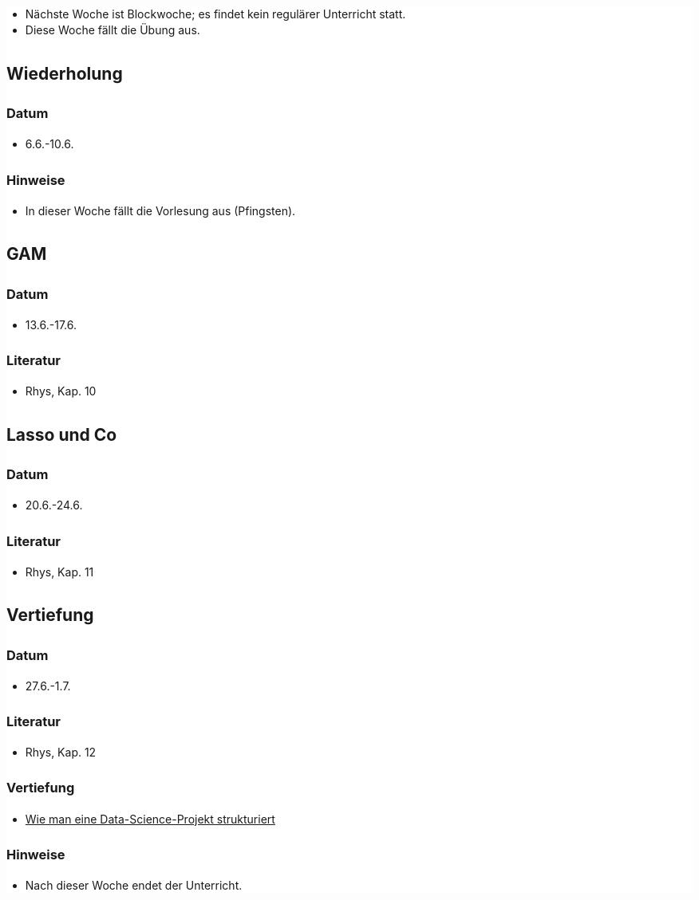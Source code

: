 - Nächste Woche ist Blockwoche; es findet kein regulärer Unterricht statt.
- Diese Woche fällt die Übung aus.




## Wiederholung

### Datum 

- 6.6.-10.6.


### Hinweise 

- In dieser Woche fällt die Vorlesung aus (Pfingsten).




## GAM

### Datum 

- 13.6.-17.6.


### Literatur 

- Rhys, Kap. 10




## Lasso und Co

### Datum 

- 20.6.-24.6.


### Literatur 

- Rhys, Kap. 11




## Vertiefung

### Datum 

- 27.6.-1.7.


### Literatur 

- Rhys, Kap. 12


### Vertiefung 

- [Wie man eine Data-Science-Projekt strukturiert](https://medium.com/swlh/how-to-structure-a-python-based-data-science-project-a-short-tutorial-for-beginners-7e00bff14f56)


### Hinweise 

- Nach dieser Woche endet der Unterricht.

